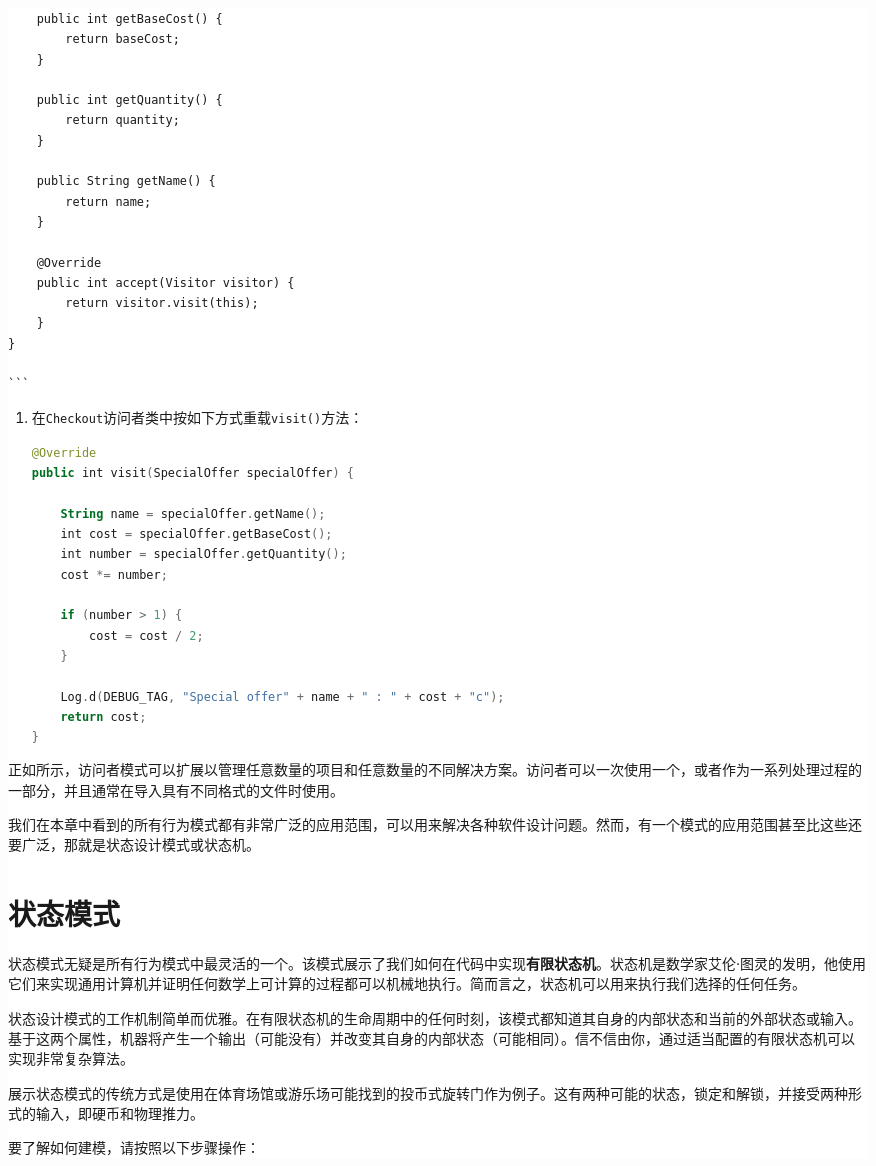         public int getBaseCost() { 
            return baseCost; 
        } 

        public int getQuantity() { 
            return quantity; 
        } 

        public String getName() { 
            return name; 
        } 

        @Override 
        public int accept(Visitor visitor) { 
            return visitor.visit(this); 
        } 
    } 

    ```

1.  在`Checkout`访问者类中按如下方式重载`visit()`方法：

    ```kt
    @Override 
    public int visit(SpecialOffer specialOffer) { 

        String name = specialOffer.getName(); 
        int cost = specialOffer.getBaseCost(); 
        int number = specialOffer.getQuantity(); 
        cost *= number; 

        if (number > 1) { 
            cost = cost / 2; 
        } 

        Log.d(DEBUG_TAG, "Special offer" + name + " : " + cost + "c"); 
        return cost; 
    } 

    ```

正如所示，访问者模式可以扩展以管理任意数量的项目和任意数量的不同解决方案。访问者可以一次使用一个，或者作为一系列处理过程的一部分，并且通常在导入具有不同格式的文件时使用。

我们在本章中看到的所有行为模式都有非常广泛的应用范围，可以用来解决各种软件设计问题。然而，有一个模式的应用范围甚至比这些还要广泛，那就是状态设计模式或状态机。

# 状态模式

状态模式无疑是所有行为模式中最灵活的一个。该模式展示了我们如何在代码中实现**有限状态机**。状态机是数学家艾伦·图灵的发明，他使用它们来实现通用计算机并证明任何数学上可计算的过程都可以机械地执行。简而言之，状态机可以用来执行我们选择的任何任务。

状态设计模式的工作机制简单而优雅。在有限状态机的生命周期中的任何时刻，该模式都知道其自身的内部状态和当前的外部状态或输入。基于这两个属性，机器将产生一个输出（可能没有）并改变其自身的内部状态（可能相同）。信不信由你，通过适当配置的有限状态机可以实现非常复杂算法。

展示状态模式的传统方式是使用在体育场馆或游乐场可能找到的投币式旋转门作为例子。这有两种可能的状态，锁定和解锁，并接受两种形式的输入，即硬币和物理推力。

要了解如何建模，请按照以下步骤操作：
